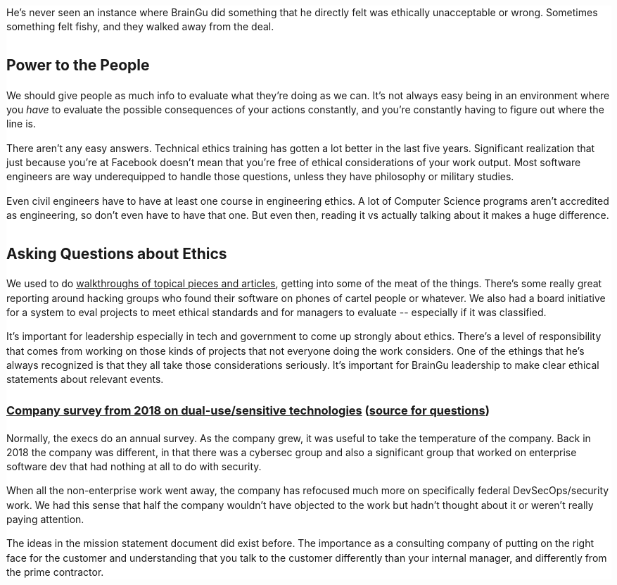 He’s never seen an instance where BrainGu did something that he directly felt was ethically unacceptable or wrong. Sometimes something felt fishy, and they walked away from the deal.


## Power to the People

We should give people as much info to evaluate what they’re doing as we can. It’s not always easy being in an environment where you *have* to evaluate the possible consequences of your actions constantly, and you’re constantly having to figure out where the line is.

There aren’t any easy answers. Technical ethics training has gotten a lot better in the last five years. Significant realization that just because you’re at Facebook doesn’t mean that you’re free of ethical considerations of your work output. Most software engineers are way underequipped to handle those questions, unless they have philosophy or military studies.

Even civil engineers have to have at least one course in engineering ethics. A lot of Computer Science programs aren’t accredited as engineering, so don’t even have to have that one. But even then, reading it vs actually talking about it makes a huge difference.


## Asking Questions about Ethics

We used to do [walkthroughs of topical pieces and articles](https://github.com/braingu/tadpole/wiki/Ethical-and-Policy-Questions-in-Cybersecurity), getting into some of the meat of the things. There’s some really great reporting around hacking groups who found their software on phones of cartel people or whatever. We also had a board initiative for a system to eval projects to meet ethical standards and for managers to evaluate -- especially if it was classified.

It’s important for leadership especially in tech and government to come up strongly about ethics. There’s a level of responsibility that comes from working on those kinds of projects that not everyone doing the work considers. One of the ethings that he’s always recognized is that they all take those considerations seriously. It’s important for BrainGu leadership to make clear ethical statements about relevant events.


### [Company survey from 2018 on dual-use/sensitive technologies](https://docs.google.com/document/d/1MtTYbHx3x8yn-sMGiihPDvU9fOhrYxiL6wKc70qiWHo/edit#heading=h.m8t2atcn8o4n) ([source for questions](https://docs.google.com/document/d/1QfmpVXG2gVdvVsTnN374dk0hhYqUY54wBs2kGc9ZCZo/edit))

Normally, the execs do an annual survey. As the company grew, it was useful to take the temperature of the company. Back in 2018 the company was different, in that there was a cybersec group and also a significant group that worked on enterprise software dev that had nothing at all to do with security.

When all the non-enterprise work went away, the company has refocused much more on specifically federal DevSecOps/security work. We had this sense that half the company wouldn’t have objected to the work but hadn’t thought about it or weren’t really paying attention.

The ideas in the mission statement document did exist before. The importance as a consulting company of putting on the right face for the customer and understanding that you talk to the customer differently than your internal manager, and differently from the prime contractor.

